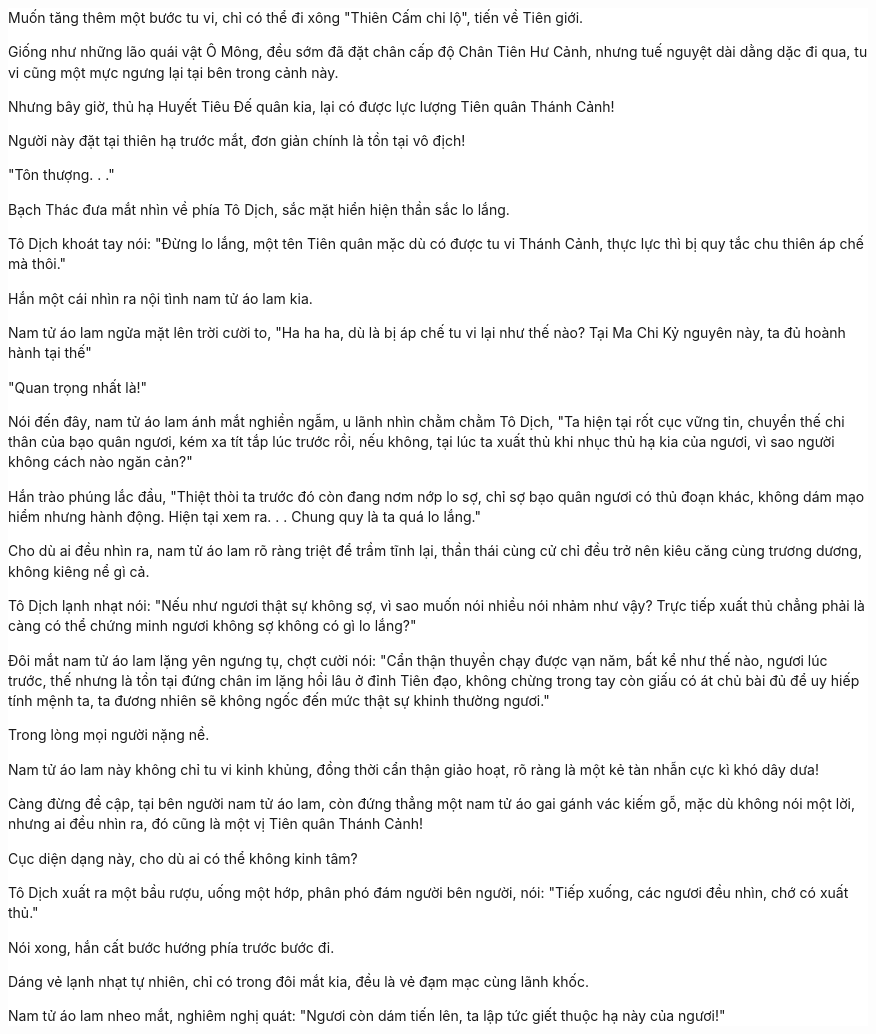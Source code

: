 Muốn tăng thêm một bước tu vi, chỉ có thể đi xông "Thiên Cấm chi lộ", tiến về Tiên giới.

Giống như những lão quái vật Ô Mông, đều sớm đã đặt chân cấp độ Chân Tiên Hư Cảnh, nhưng tuế nguyệt dài dằng dặc đi qua, tu vi cũng một mực ngưng lại tại bên trong cảnh này.

Nhưng bây giờ, thủ hạ Huyết Tiêu Đế quân kia, lại có được lực lượng Tiên quân Thánh Cảnh!

Người này đặt tại thiên hạ trước mắt, đơn giản chính là tồn tại vô địch!

"Tôn thượng. . ."

Bạch Thác đưa mắt nhìn về phía Tô Dịch, sắc mặt hiển hiện thần sắc lo lắng.

Tô Dịch khoát tay nói: "Đừng lo lắng, một tên Tiên quân mặc dù có được tu vi Thánh Cảnh, thực lực thì bị quy tắc chu thiên áp chế mà thôi."

Hắn một cái nhìn ra nội tình nam tử áo lam kia.

Nam tử áo lam ngửa mặt lên trời cười to, "Ha ha ha, dù là bị áp chế tu vi lại như thế nào? Tại Ma Chi Kỷ nguyên này, ta đủ hoành hành tại thế"

"Quan trọng nhất là!"

Nói đến đây, nam tử áo lam ánh mắt nghiền ngẫm, u lãnh nhìn chằm chằm Tô Dịch, "Ta hiện tại rốt cục vững tin, chuyển thế chi thân của bạo quân ngươi, kém xa tít tắp lúc trước rồi, nếu không, tại lúc ta xuất thủ khi nhục thủ hạ kia của ngươi, vì sao người không cách nào ngăn cản?"

Hắn trào phúng lắc đầu, "Thiệt thòi ta trước đó còn đang nơm nớp lo sợ, chỉ sợ bạo quân ngươi có thủ đoạn khác, không dám mạo hiểm nhưng hành động. Hiện tại xem ra. . . Chung quy là ta quá lo lắng."

Cho dù ai đều nhìn ra, nam tử áo lam rõ ràng triệt để trầm tĩnh lại, thần thái cùng cử chỉ đều trở nên kiêu căng cùng trương dương, không kiêng nể gì cả.

Tô Dịch lạnh nhạt nói: "Nếu như ngươi thật sự không sợ, vì sao muốn nói nhiều nói nhảm như vậy? Trực tiếp xuất thủ chẳng phải là càng có thể chứng minh ngươi không sợ không có gì lo lắng?"

Đôi mắt nam tử áo lam lặng yên ngưng tụ, chợt cười nói: "Cẩn thận thuyền chạy được vạn năm, bất kể như thế nào, ngươi lúc trước, thế nhưng là tồn tại đứng chân im lặng hồi lâu ở đỉnh Tiên đạo, không chừng trong tay còn giấu có át chủ bài đủ để uy hiếp tính mệnh ta, ta đương nhiên sẽ không ngốc đến mức thật sự khinh thường ngươi."

Trong lòng mọi người nặng nề.

Nam tử áo lam này không chỉ tu vi kinh khủng, đồng thời cẩn thận giảo hoạt, rõ ràng là một kẻ tàn nhẫn cực kì khó dây dưa!

Càng đừng đề cập, tại bên người nam tử áo lam, còn đứng thẳng một nam tử áo gai gánh vác kiếm gỗ, mặc dù không nói một lời, nhưng ai đều nhìn ra, đó cũng là một vị Tiên quân Thánh Cảnh!

Cục diện dạng này, cho dù ai có thể không kinh tâm?

Tô Dịch xuất ra một bầu rượu, uống một hớp, phân phó đám người bên người, nói: "Tiếp xuống, các ngươi đều nhìn, chớ có xuất thủ."

Nói xong, hắn cất bước hướng phía trước bước đi.

Dáng vẻ lạnh nhạt tự nhiên, chỉ có trong đôi mắt kia, đều là vẻ đạm mạc cùng lãnh khốc.

Nam tử áo lam nheo mắt, nghiêm nghị quát: "Ngươi còn dám tiến lên, ta lập tức giết thuộc hạ này của ngươi!"
